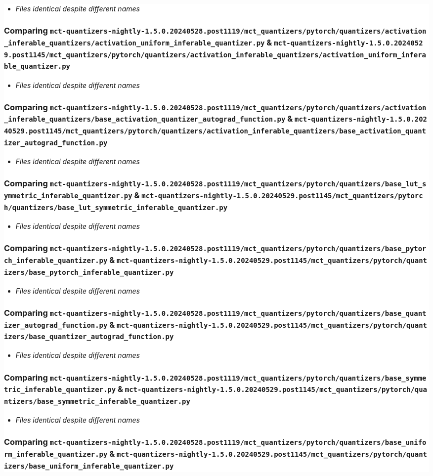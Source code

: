  * *Files identical despite different names*

### Comparing `mct-quantizers-nightly-1.5.0.20240528.post1119/mct_quantizers/pytorch/quantizers/activation_inferable_quantizers/activation_uniform_inferable_quantizer.py` & `mct-quantizers-nightly-1.5.0.20240529.post1145/mct_quantizers/pytorch/quantizers/activation_inferable_quantizers/activation_uniform_inferable_quantizer.py`

 * *Files identical despite different names*

### Comparing `mct-quantizers-nightly-1.5.0.20240528.post1119/mct_quantizers/pytorch/quantizers/activation_inferable_quantizers/base_activation_quantizer_autograd_function.py` & `mct-quantizers-nightly-1.5.0.20240529.post1145/mct_quantizers/pytorch/quantizers/activation_inferable_quantizers/base_activation_quantizer_autograd_function.py`

 * *Files identical despite different names*

### Comparing `mct-quantizers-nightly-1.5.0.20240528.post1119/mct_quantizers/pytorch/quantizers/base_lut_symmetric_inferable_quantizer.py` & `mct-quantizers-nightly-1.5.0.20240529.post1145/mct_quantizers/pytorch/quantizers/base_lut_symmetric_inferable_quantizer.py`

 * *Files identical despite different names*

### Comparing `mct-quantizers-nightly-1.5.0.20240528.post1119/mct_quantizers/pytorch/quantizers/base_pytorch_inferable_quantizer.py` & `mct-quantizers-nightly-1.5.0.20240529.post1145/mct_quantizers/pytorch/quantizers/base_pytorch_inferable_quantizer.py`

 * *Files identical despite different names*

### Comparing `mct-quantizers-nightly-1.5.0.20240528.post1119/mct_quantizers/pytorch/quantizers/base_quantizer_autograd_function.py` & `mct-quantizers-nightly-1.5.0.20240529.post1145/mct_quantizers/pytorch/quantizers/base_quantizer_autograd_function.py`

 * *Files identical despite different names*

### Comparing `mct-quantizers-nightly-1.5.0.20240528.post1119/mct_quantizers/pytorch/quantizers/base_symmetric_inferable_quantizer.py` & `mct-quantizers-nightly-1.5.0.20240529.post1145/mct_quantizers/pytorch/quantizers/base_symmetric_inferable_quantizer.py`

 * *Files identical despite different names*

### Comparing `mct-quantizers-nightly-1.5.0.20240528.post1119/mct_quantizers/pytorch/quantizers/base_uniform_inferable_quantizer.py` & `mct-quantizers-nightly-1.5.0.20240529.post1145/mct_quantizers/pytorch/quantizers/base_uniform_inferable_quantizer.py`
